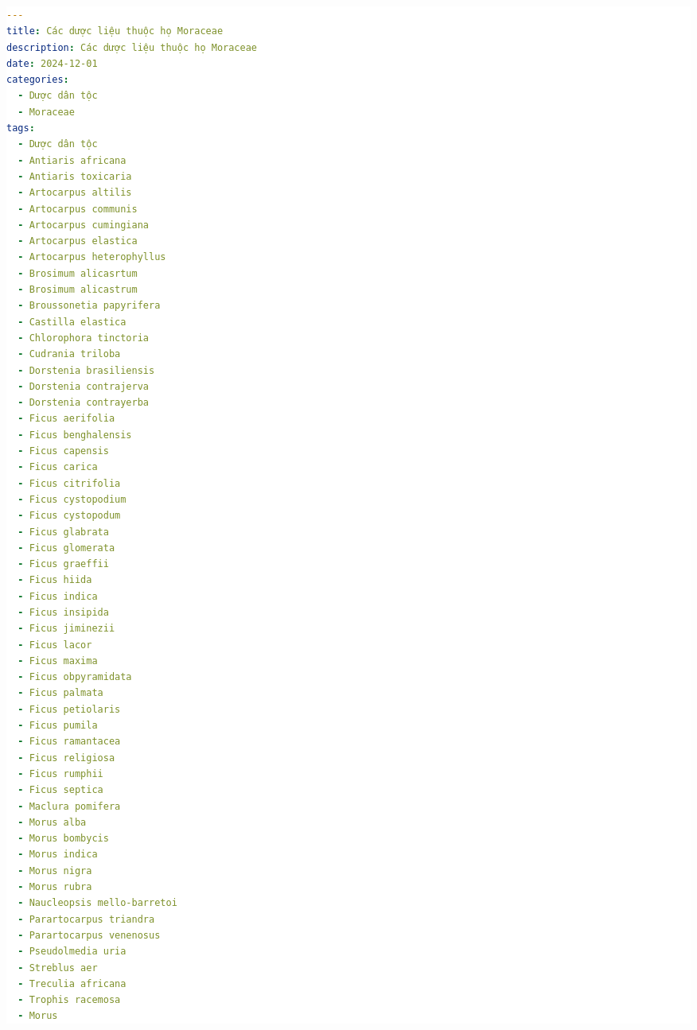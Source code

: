 ```yaml
---
title: Các dược liệu thuộc họ Moraceae
description: Các dược liệu thuộc họ Moraceae
date: 2024-12-01
categories:
  - Dược dân tộc
  - Moraceae
tags:
  - Dược dân tộc
  - Antiaris africana
  - Antiaris toxicaria
  - Artocarpus altilis
  - Artocarpus communis
  - Artocarpus cumingiana
  - Artocarpus elastica
  - Artocarpus heterophyllus
  - Brosimum alicasrtum
  - Brosimum alicastrum
  - Broussonetia papyrifera
  - Castilla elastica
  - Chlorophora tinctoria
  - Cudrania triloba
  - Dorstenia brasiliensis
  - Dorstenia contrajerva
  - Dorstenia contrayerba
  - Ficus aerifolia
  - Ficus benghalensis
  - Ficus capensis
  - Ficus carica
  - Ficus citrifolia
  - Ficus cystopodium
  - Ficus cystopodum
  - Ficus glabrata
  - Ficus glomerata
  - Ficus graeffii
  - Ficus hiida
  - Ficus indica
  - Ficus insipida
  - Ficus jiminezii
  - Ficus lacor
  - Ficus maxima
  - Ficus obpyramidata
  - Ficus palmata
  - Ficus petiolaris
  - Ficus pumila
  - Ficus ramantacea
  - Ficus religiosa
  - Ficus rumphii
  - Ficus septica
  - Maclura pomifera
  - Morus alba
  - Morus bombycis
  - Morus indica
  - Morus nigra
  - Morus rubra
  - Naucleopsis mello-barretoi
  - Parartocarpus triandra
  - Parartocarpus venenosus
  - Pseudolmedia uria
  - Streblus aer
  - Treculia africana
  - Trophis racemosa
  - Morus
```